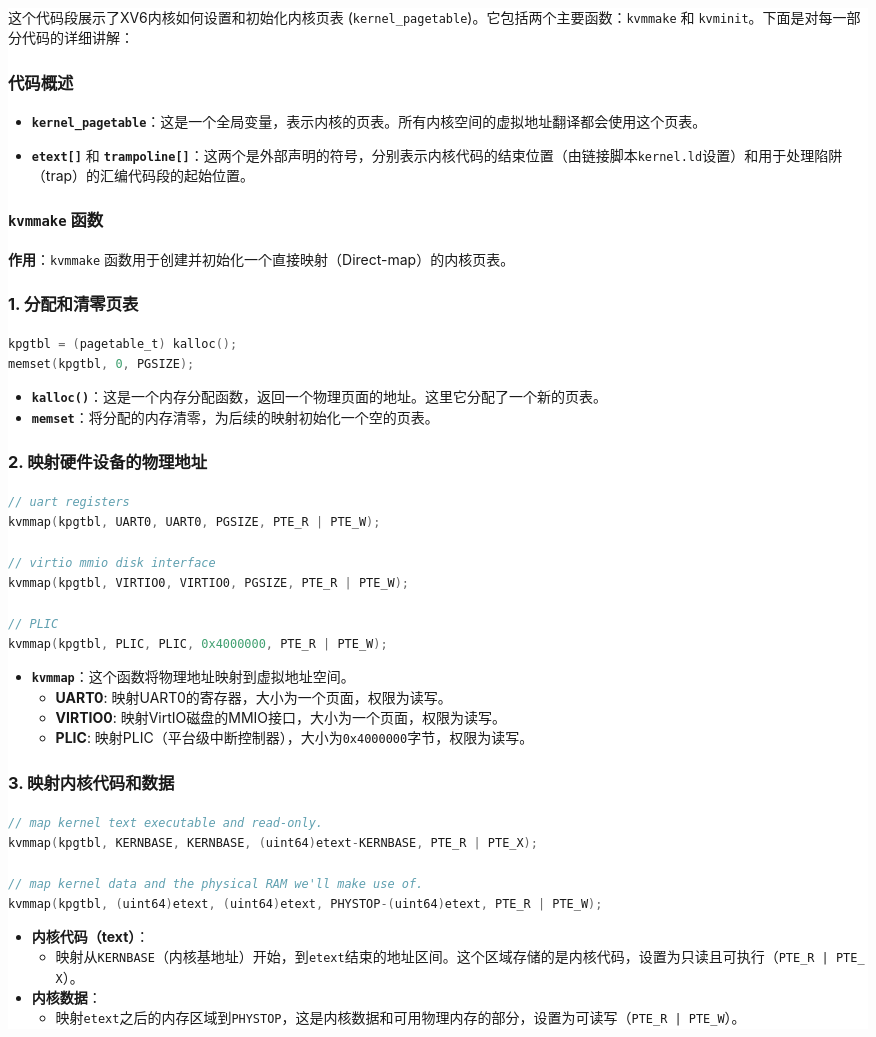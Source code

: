 这个代码段展示了XV6内核如何设置和初始化内核页表 (`kernel_pagetable`)。它包括两个主要函数：`kvmmake` 和 `kvminit`。下面是对每一部分代码的详细讲解：

### 代码概述

- **`kernel_pagetable`**：这是一个全局变量，表示内核的页表。所有内核空间的虚拟地址翻译都会使用这个页表。

- **`etext[]`** 和 **`trampoline[]`**：这两个是外部声明的符号，分别表示内核代码的结束位置（由链接脚本`kernel.ld`设置）和用于处理陷阱（trap）的汇编代码段的起始位置。

### `kvmmake` 函数

**作用**：`kvmmake` 函数用于创建并初始化一个直接映射（Direct-map）的内核页表。

### 1. 分配和清零页表

```c
kpgtbl = (pagetable_t) kalloc();
memset(kpgtbl, 0, PGSIZE);
```

- **`kalloc()`**：这是一个内存分配函数，返回一个物理页面的地址。这里它分配了一个新的页表。
- **`memset`**：将分配的内存清零，为后续的映射初始化一个空的页表。

### 2. 映射硬件设备的物理地址

```c
// uart registers
kvmmap(kpgtbl, UART0, UART0, PGSIZE, PTE_R | PTE_W);

// virtio mmio disk interface
kvmmap(kpgtbl, VIRTIO0, VIRTIO0, PGSIZE, PTE_R | PTE_W);

// PLIC
kvmmap(kpgtbl, PLIC, PLIC, 0x4000000, PTE_R | PTE_W);
```

- **`kvmmap`**：这个函数将物理地址映射到虚拟地址空间。  
  - **UART0**: 映射UART0的寄存器，大小为一个页面，权限为读写。
  - **VIRTIO0**: 映射VirtIO磁盘的MMIO接口，大小为一个页面，权限为读写。
  - **PLIC**: 映射PLIC（平台级中断控制器），大小为`0x4000000`字节，权限为读写。

### 3. 映射内核代码和数据

```c
// map kernel text executable and read-only.
kvmmap(kpgtbl, KERNBASE, KERNBASE, (uint64)etext-KERNBASE, PTE_R | PTE_X);

// map kernel data and the physical RAM we'll make use of.
kvmmap(kpgtbl, (uint64)etext, (uint64)etext, PHYSTOP-(uint64)etext, PTE_R | PTE_W);
```

- **内核代码（text）**：
  - 映射从`KERNBASE`（内核基地址）开始，到`etext`结束的地址区间。这个区域存储的是内核代码，设置为只读且可执行（`PTE_R | PTE_X`）。
- **内核数据**：
  - 映射`etext`之后的内存区域到`PHYSTOP`，这是内核数据和可用物理内存的部分，设置为可读写（`PTE_R | PTE_W`）。
